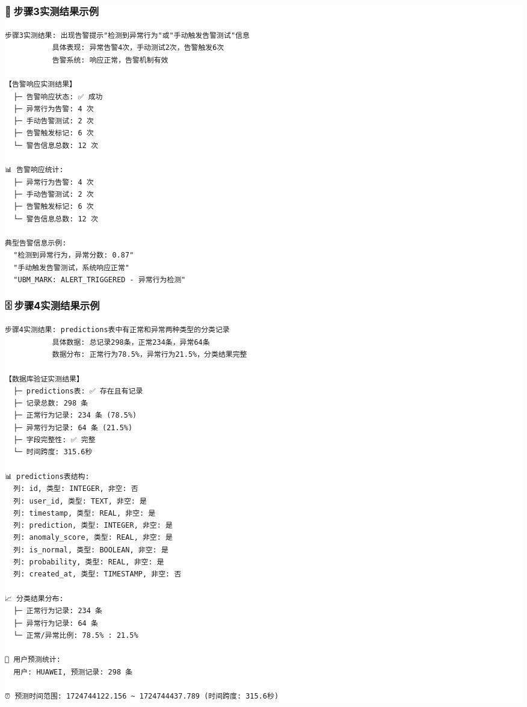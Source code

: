 ### 🔔 步骤3实测结果示例
```
步骤3实测结果: 出现告警提示"检测到异常行为"或"手动触发告警测试"信息
           具体表现: 异常告警4次，手动测试2次，告警触发6次
           告警系统: 响应正常，告警机制有效

【告警响应实测结果】
  ├─ 告警响应状态: ✅ 成功
  ├─ 异常行为告警: 4 次
  ├─ 手动告警测试: 2 次
  ├─ 告警触发标记: 6 次
  └─ 警告信息总数: 12 次

📊 告警响应统计:
  ├─ 异常行为告警: 4 次
  ├─ 手动告警测试: 2 次
  ├─ 告警触发标记: 6 次
  └─ 警告信息总数: 12 次

典型告警信息示例:
  "检测到异常行为，异常分数: 0.87"
  "手动触发告警测试，系统响应正常"
  "UBM_MARK: ALERT_TRIGGERED - 异常行为检测"
```

### 🗄️ 步骤4实测结果示例
```
步骤4实测结果: predictions表中有正常和异常两种类型的分类记录
           具体数据: 总记录298条，正常234条，异常64条
           数据分布: 正常行为78.5%，异常行为21.5%，分类结果完整

【数据库验证实测结果】
  ├─ predictions表: ✅ 存在且有记录
  ├─ 记录总数: 298 条
  ├─ 正常行为记录: 234 条 (78.5%)
  ├─ 异常行为记录: 64 条 (21.5%)
  ├─ 字段完整性: ✅ 完整
  └─ 时间跨度: 315.6秒

📊 predictions表结构:
  列: id, 类型: INTEGER, 非空: 否
  列: user_id, 类型: TEXT, 非空: 是
  列: timestamp, 类型: REAL, 非空: 是
  列: prediction, 类型: INTEGER, 非空: 是
  列: anomaly_score, 类型: REAL, 非空: 是
  列: is_normal, 类型: BOOLEAN, 非空: 是
  列: probability, 类型: REAL, 非空: 是
  列: created_at, 类型: TIMESTAMP, 非空: 否

📈 分类结果分布:
  ├─ 正常行为记录: 234 条
  ├─ 异常行为记录: 64 条
  └─ 正常/异常比例: 78.5% : 21.5%

👤 用户预测统计:
  用户: HUAWEI, 预测记录: 298 条

⏰ 预测时间范围: 1724744122.156 ~ 1724744437.789 (时间跨度: 315.6秒)
```
